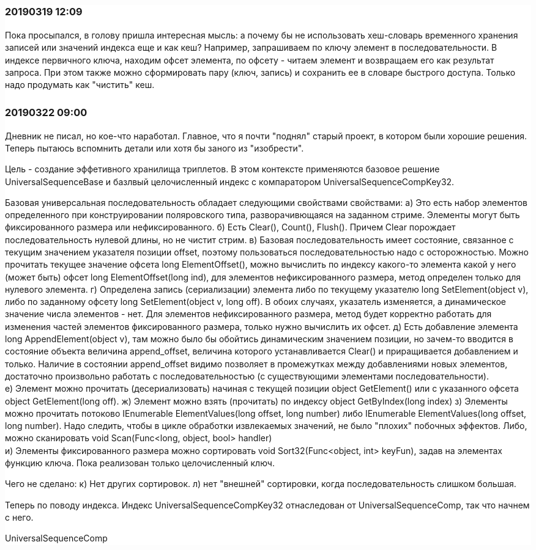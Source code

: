 ### 20190319 12:09
Пока просыпался, в голову пришла интересная мысль: а почему бы не использовать хеш-словарь временного хранения записей или значений индекса еще и как кеш? Например, запрашиваем по ключу элемент в последовательности. В индексе первичного ключа, находим офсет элемента, по офсету - читаем элемент и возвращаем его как результат запроса. При этом также можно сформировать пару (ключ, запись) и сохранить ее в словаре быстрого доступа. Только надо продумать как "чистить" кеш. 

### 20190322 09:00
Дневник не писал, но кое-что наработал. Главное, что я почти "поднял" старый проект, в котором были хорошие решения. Теперь пытаюсь вспомнить детали или хотя бы заного из "изобрести". 

Цель - создание эффетивного хранилища триплетов. В этом контексте применяются базовое решение UniversalSequenceBase и базлвый целочисленный индекс с компаратором UniversalSequenceCompKey32. 

Базовая универсальная последовательность обладает следующими свойствами свойствами:
а) Это есть набор элементов определенного при конструировании поляровского типа, разворачивющаяся на заданном стриме. Элементы могут быть фиксированного размера или нефиксированного.
б) Есть Clear(), Count(), Flush(). Причем Clear порождает последовательность нулевой длины, но не чистит стрим.
в) Базовая последовательность имеет состояние, связанное с текущим значением указателя позиции offset, поэтому пользоваться последовательностью надо с осторожностью. Можно прочитать текущее значение офсета long ElementOffset(), можно вычислить по индексу какого-то элемента какой у него (может быть) офсет long ElementOffset(long ind), для элементов нефиксированного размера, метод определен только для нулевого элемента. 
г) Определена запись (сериализации) элемента либо по текущему указателю long SetElement(object v), либо по заданному офсету long SetElement(object v, long off). В обоих случаях, указатель изменяется, а динамическое значение числа элементов - нет. Для элементов нефиксированного размера, метод будет корректно работать для изменения частей элементов фиксированного размера, только нужно вычислить их офсет. 
д) Есть добавление элемента long AppendElement(object v), там можно было бы обойтись динамическим значением позиции, но зачем-то вводится в состояние объекта величина append_offset, величина которого устанавливается Clear() и приращивается добавлением и только. Наличие в состоянии append_offset видимо позволяет в промежутках между добавлениями новых элементов, достаточно произвольно работать с последовательностью (с существующими элементами последовательности).  
е) Элемент можно прочитать (десериализовать) начиная с текущей позиции object GetElement() или с указанного офсета object GetElement(long off). 
ж) Элемент можно взять (прочитать) по индексу object GetByIndex(long index)
з) Элементы можно прочитать потоково IEnumerable<object> ElementValues(long offset, long number) либо IEnumerable<object> ElementValues(long offset, long number). Надо следить, чтобы в цикле обработки извлекаемых значений, не было "плохих" побочных эффектов. Либо, можно сканировать void Scan(Func<long, object, bool> handler)  
и) Элементы фиксированного размера можно сортировать void Sort32(Func<object, int> keyFun), задав на элементах функцию ключа. Пока реализован только целочисленный ключ.    

Чего не сделано:
к) Нет других сортировок.
л) нет "внешней" сортировки, когда последовательность слишком большая. 

Теперь по поводу индекса. Индекс UniversalSequenceCompKey32 отнаследован от UniversalSequenceComp, так что начнем с него.

UniversalSequenceComp
